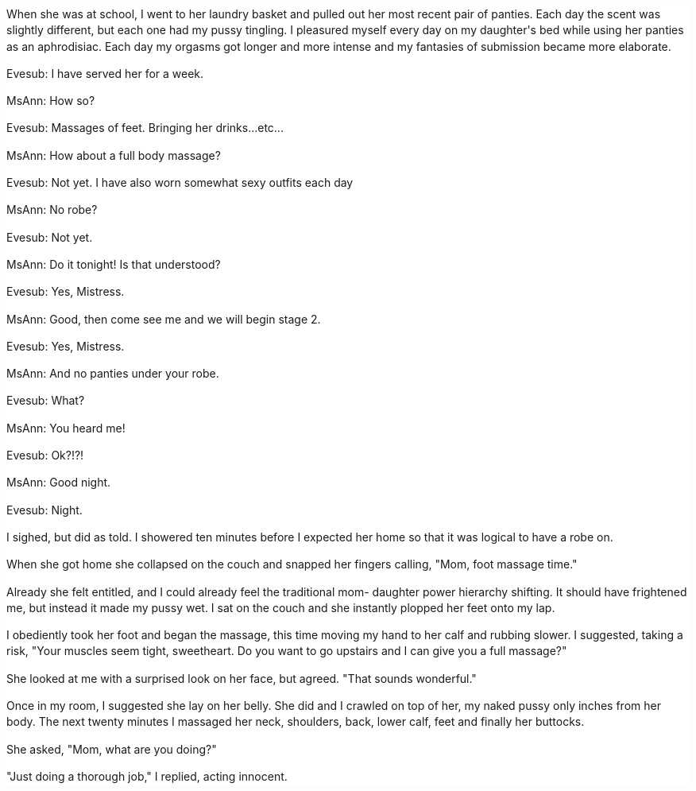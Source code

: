 When she was at school, I went to her laundry basket and pulled out her most recent pair of panties. Each day the scent was slightly different, but each one had my pussy tingling. I pleasured myself every day on my daughter's bed while using her panties as an aphrodisiac. Each day my orgasms got longer and more intense and my fantasies of submission became more elaborate. 

Evesub: I have served her for a week. 

MsAnn: How so? 

Evesub: Massages of feet. Bringing her drinks...etc... 

MsAnn: How about a full body massage? 

Evesub: Not yet. I have also worn somewhat sexy outfits each day 

MsAnn: No robe? 

Evesub: Not yet. 

MsAnn: Do it tonight! Is that understood? 

Evesub: Yes, Mistress. 

MsAnn: Good, then come see me and we will begin stage 2. 

Evesub: Yes, Mistress. 

MsAnn: And no panties under your robe. 

Evesub: What? 

MsAnn: You heard me! 

Evesub: Ok?!?! 

MsAnn: Good night. 

Evesub: Night. 

I sighed, but did as told. I showered ten minutes before I expected her home so that it was logical to have a robe on. 

When she got home she collapsed on the couch and snapped her fingers calling, "Mom, foot massage time." 

Already she felt entitled, and I could already feel the traditional mom- daughter power hierarchy shifting. It should have frightened me, but instead it made my pussy wet. I sat on the couch and she instantly plopped her feet onto my lap. 

I obediently took her foot and began the massage, this time moving my hand to her calf and rubbing slower. I suggested, taking a risk, "Your muscles seem tight, sweetheart. Do you want to go upstairs and I can give you a full massage?" 

She looked at me with a surprised look on her face, but agreed. "That sounds wonderful." 

Once in my room, I suggested she lay on her belly. She did and I crawled on top of her, my naked pussy only inches from her body. The next twenty minutes I massaged her neck, shoulders, back, lower calf, feet and finally her buttocks. 

She asked, "Mom, what are you doing?" 

"Just doing a thorough job," I replied, acting innocent. 
